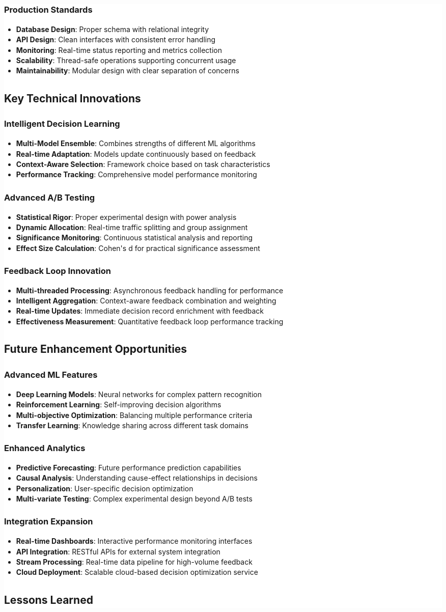 ### Production Standards
- **Database Design**: Proper schema with relational integrity
- **API Design**: Clean interfaces with consistent error handling
- **Monitoring**: Real-time status reporting and metrics collection
- **Scalability**: Thread-safe operations supporting concurrent usage
- **Maintainability**: Modular design with clear separation of concerns

## Key Technical Innovations

### Intelligent Decision Learning
- **Multi-Model Ensemble**: Combines strengths of different ML algorithms
- **Real-time Adaptation**: Models update continuously based on feedback
- **Context-Aware Selection**: Framework choice based on task characteristics
- **Performance Tracking**: Comprehensive model performance monitoring

### Advanced A/B Testing
- **Statistical Rigor**: Proper experimental design with power analysis
- **Dynamic Allocation**: Real-time traffic splitting and group assignment
- **Significance Monitoring**: Continuous statistical analysis and reporting
- **Effect Size Calculation**: Cohen's d for practical significance assessment

### Feedback Loop Innovation
- **Multi-threaded Processing**: Asynchronous feedback handling for performance
- **Intelligent Aggregation**: Context-aware feedback combination and weighting
- **Real-time Updates**: Immediate decision record enrichment with feedback
- **Effectiveness Measurement**: Quantitative feedback loop performance tracking

## Future Enhancement Opportunities

### Advanced ML Features
- **Deep Learning Models**: Neural networks for complex pattern recognition
- **Reinforcement Learning**: Self-improving decision algorithms
- **Multi-objective Optimization**: Balancing multiple performance criteria
- **Transfer Learning**: Knowledge sharing across different task domains

### Enhanced Analytics
- **Predictive Forecasting**: Future performance prediction capabilities
- **Causal Analysis**: Understanding cause-effect relationships in decisions
- **Personalization**: User-specific decision optimization
- **Multi-variate Testing**: Complex experimental design beyond A/B tests

### Integration Expansion
- **Real-time Dashboards**: Interactive performance monitoring interfaces
- **API Integration**: RESTful APIs for external system integration
- **Stream Processing**: Real-time data pipeline for high-volume feedback
- **Cloud Deployment**: Scalable cloud-based decision optimization service

## Lessons Learned
